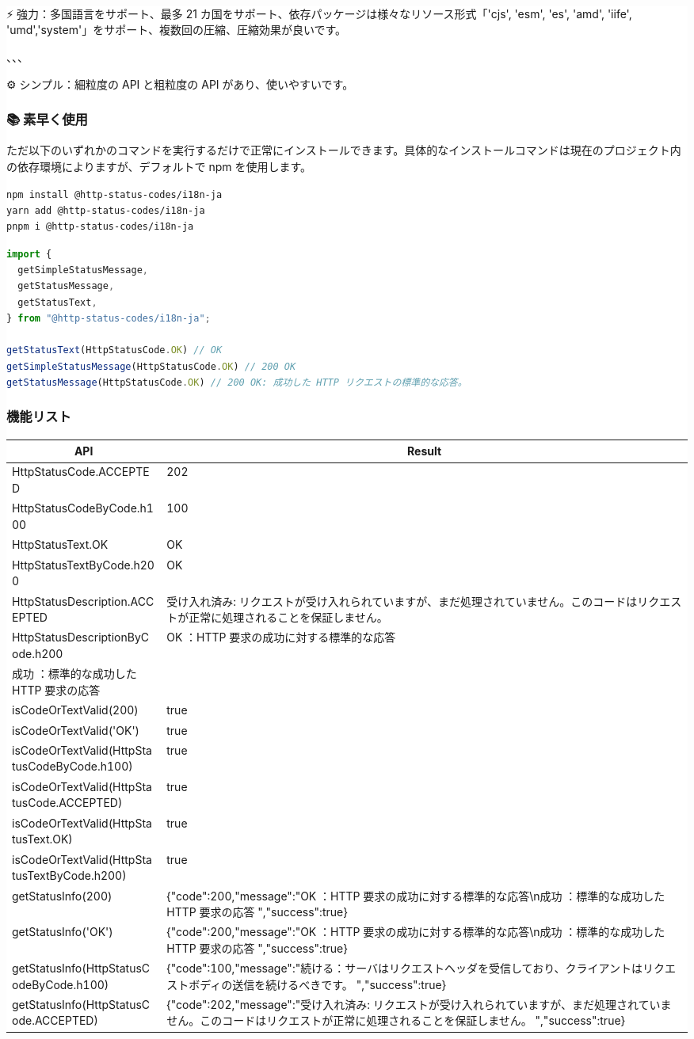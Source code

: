 ⚡ 強力：多国語言をサポート、最多 21 カ国をサポート、依存パッケージは様々なリソース形式「'cjs', 'esm', 'es', 'amd', 'iife', 'umd','system'」をサポート、複数回の圧縮、圧縮効果が良いです。

、、、

⚙️ ️シンプル：細粒度の API と粗粒度の API があり、使いやすいです。 


### 📚 素早く使用 


ただ以下のいずれかのコマンドを実行するだけで正常にインストールできます。具体的なインストールコマンドは現在のプロジェクト内の依存環境によりますが、デフォルトで npm を使用します。 



```bash
npm install @http-status-codes/i18n-ja
yarn add @http-status-codes/i18n-ja
pnpm i @http-status-codes/i18n-ja
```


```javascript
import {
  getSimpleStatusMessage,
  getStatusMessage,
  getStatusText,
} from "@http-status-codes/i18n-ja";

getStatusText(HttpStatusCode.OK) // OK
getSimpleStatusMessage(HttpStatusCode.OK) // 200 OK
getStatusMessage(HttpStatusCode.OK) // 200 OK: 成功した HTTP リクエストの標準的な応答。
``` 


###  機能リスト 



| API                                               | Result                                                                                                        |
| ------------------------------------------------- | ------------------------------------------------------------------------------------------------------------- |
| HttpStatusCode.ACCEPTED                           | 202                                                                                                           |
| HttpStatusCodeByCode.h100                         | 100                                                                                                           |
| HttpStatusText.OK                                 | OK                                                                                                            |
| HttpStatusTextByCode.h200                         | OK                                                                                                            |
| HttpStatusDescription.ACCEPTED                    | 受け入れ済み: リクエストが受け入れられていますが、まだ処理されていません。このコードはリクエストが正常に処理されることを保証しません。                                          |
| HttpStatusDescriptionByCode.h200                  | OK ：HTTP 要求の成功に対する標準的な応答
成功 ：標準的な成功した HTTP 要求の応答                                                              |
| isCodeOrTextValid(200)                            | true                                                                                                          |
| isCodeOrTextValid('OK')                           | true                                                                                                          |
| isCodeOrTextValid(HttpStatusCodeByCode.h100)      | true                                                                                                          |
| isCodeOrTextValid(HttpStatusCode.ACCEPTED)        | true                                                                                                          |
| isCodeOrTextValid(HttpStatusText.OK)              | true                                                                                                          |
| isCodeOrTextValid(HttpStatusTextByCode.h200)      | true                                                                                                          |
| getStatusInfo(200)                                | {"code":200,"message":"OK ：HTTP 要求の成功に対する標準的な応答\n成功 ：標準的な成功した HTTP 要求の応答 ","success":true}                    |
| getStatusInfo('OK')                               | {"code":200,"message":"OK ：HTTP 要求の成功に対する標準的な応答\n成功 ：標準的な成功した HTTP 要求の応答 ","success":true}                    |
| getStatusInfo(HttpStatusCodeByCode.h100)          | {"code":100,"message":"続ける：サーバはリクエストヘッダを受信しており、クライアントはリクエストボディの送信を続けるべきです。 ","success":true}                  |
| getStatusInfo(HttpStatusCode.ACCEPTED)            | {"code":202,"message":"受け入れ済み: リクエストが受け入れられていますが、まだ処理されていません。このコードはリクエストが正常に処理されることを保証しません。 ","success":true} |